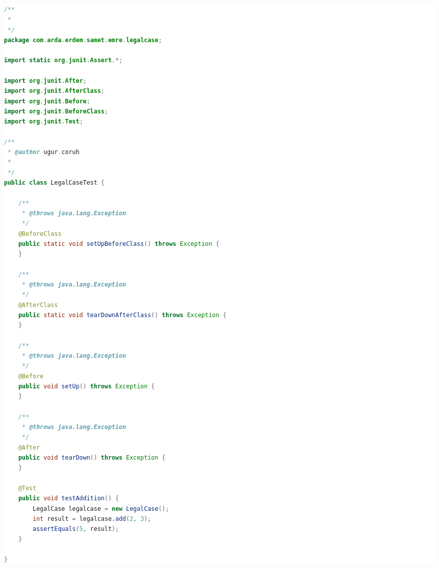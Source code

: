 ```java
/**
 * 
 */
package com.arda.erdem.samet.emre.legalcase;

import static org.junit.Assert.*;

import org.junit.After;
import org.junit.AfterClass;
import org.junit.Before;
import org.junit.BeforeClass;
import org.junit.Test;

/**
 * @author ugur.coruh
 *
 */
public class LegalCaseTest {

    /**
     * @throws java.lang.Exception
     */
    @BeforeClass
    public static void setUpBeforeClass() throws Exception {
    }

    /**
     * @throws java.lang.Exception
     */
    @AfterClass
    public static void tearDownAfterClass() throws Exception {
    }

    /**
     * @throws java.lang.Exception
     */
    @Before
    public void setUp() throws Exception {
    }

    /**
     * @throws java.lang.Exception
     */
    @After
    public void tearDown() throws Exception {
    }

    @Test
    public void testAddition() {
        LegalCase legalcase = new LegalCase();
        int result = legalcase.add(2, 3);
        assertEquals(5, result);
    }

}
```
